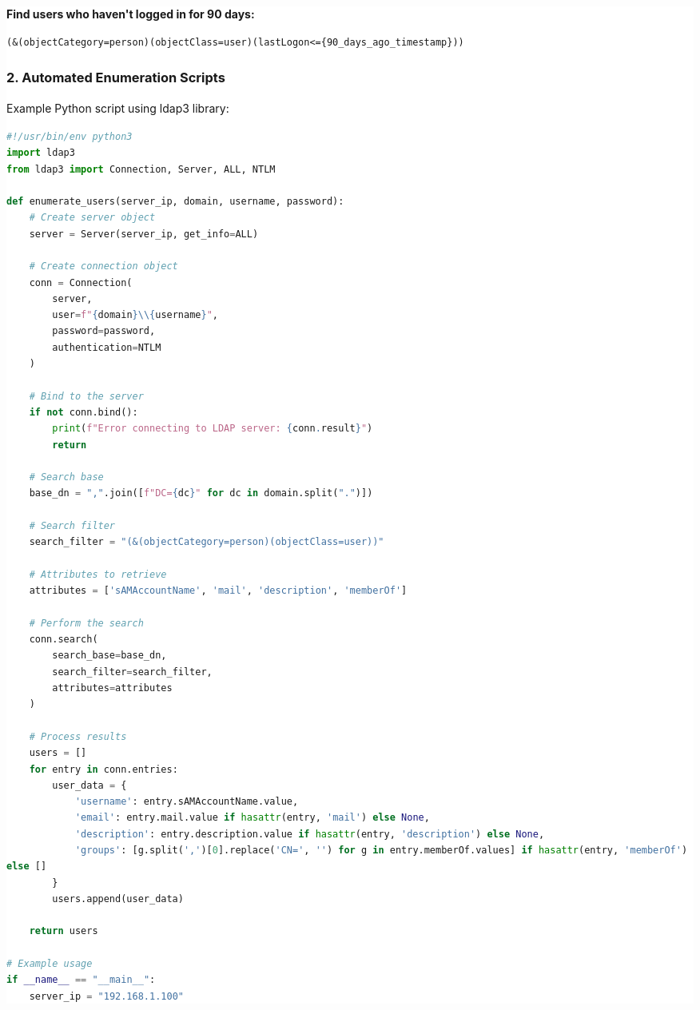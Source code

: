 **Find users who haven't logged in for 90 days:**

```
(&(objectCategory=person)(objectClass=user)(lastLogon<={90_days_ago_timestamp}))
```

### 2. Automated Enumeration Scripts

Example Python script using ldap3 library:

```python
#!/usr/bin/env python3
import ldap3
from ldap3 import Connection, Server, ALL, NTLM

def enumerate_users(server_ip, domain, username, password):
    # Create server object
    server = Server(server_ip, get_info=ALL)
    
    # Create connection object
    conn = Connection(
        server,
        user=f"{domain}\\{username}",
        password=password,
        authentication=NTLM
    )
    
    # Bind to the server
    if not conn.bind():
        print(f"Error connecting to LDAP server: {conn.result}")
        return
    
    # Search base
    base_dn = ",".join([f"DC={dc}" for dc in domain.split(".")])
    
    # Search filter
    search_filter = "(&(objectCategory=person)(objectClass=user))"
    
    # Attributes to retrieve
    attributes = ['sAMAccountName', 'mail', 'description', 'memberOf']
    
    # Perform the search
    conn.search(
        search_base=base_dn,
        search_filter=search_filter,
        attributes=attributes
    )
    
    # Process results
    users = []
    for entry in conn.entries:
        user_data = {
            'username': entry.sAMAccountName.value,
            'email': entry.mail.value if hasattr(entry, 'mail') else None,
            'description': entry.description.value if hasattr(entry, 'description') else None,
            'groups': [g.split(',')[0].replace('CN=', '') for g in entry.memberOf.values] if hasattr(entry, 'memberOf') else []
        }
        users.append(user_data)
    
    return users

# Example usage
if __name__ == "__main__":
    server_ip = "192.168.1.100"
```